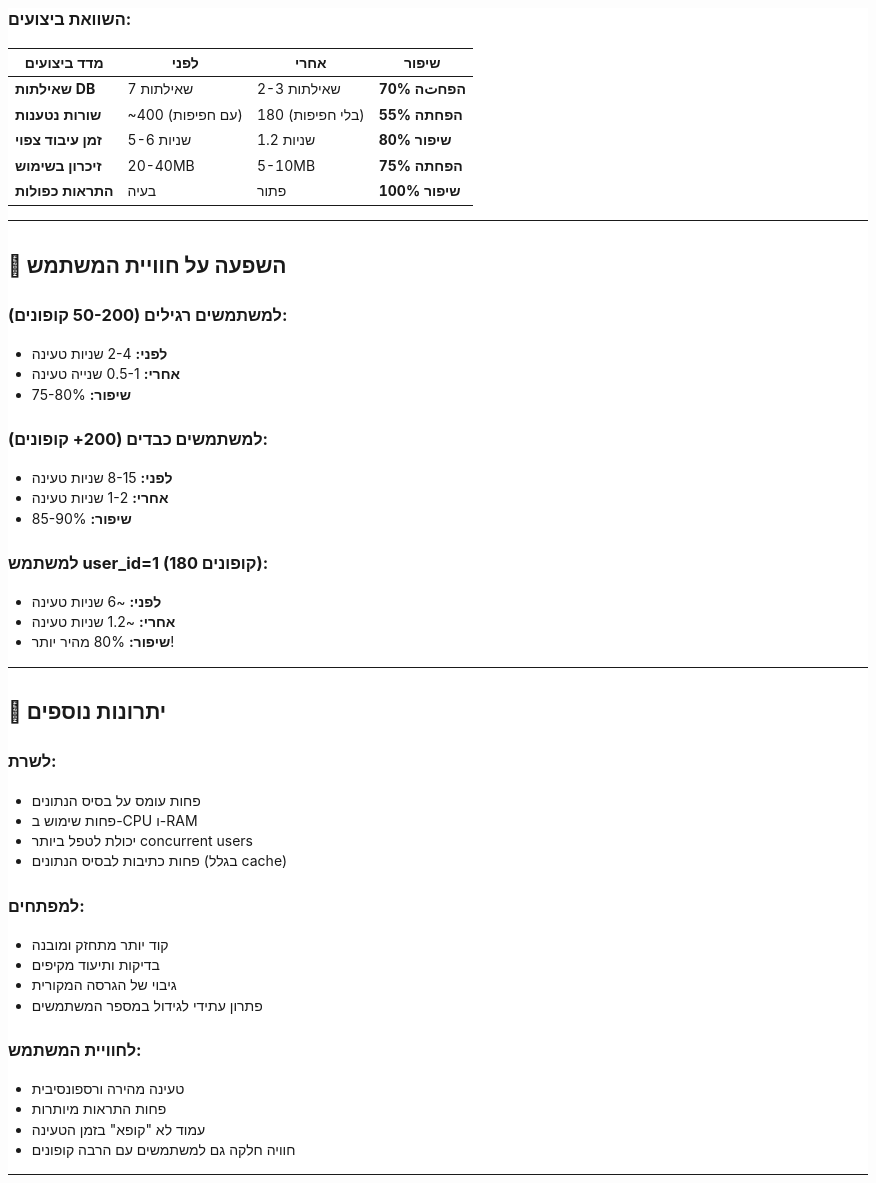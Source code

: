 ### **השוואת ביצועים:**

| מדד ביצועים | לפני | אחרי | שיפור |
|-------------|------|------|--------|
| **שאילתות DB** | 7 שאילתות | 2-3 שאילתות | **70% הפחتה** |
| **שורות נטענות** | ~400 (עם חפיפות) | 180 (בלי חפיפות) | **55% הפחתה** |
| **זמן עיבוד צפוי** | 5-6 שניות | 1.2 שניות | **80% שיפור** |
| **זיכרון בשימוש** | 20-40MB | 5-10MB | **75% הפחתה** |
| **התראות כפולות** | בעיה | פתור | **100% שיפור** |

---

## 🚀 השפעה על חוויית המשתמש

### **למשתמשים רגילים (50-200 קופונים):**
- **לפני:** 2-4 שניות טעינה
- **אחרי:** 0.5-1 שנייה טעינה
- **שיפור:** 75-80%

### **למשתמשים כבדים (200+ קופונים):**
- **לפני:** 8-15 שניות טעינה
- **אחרי:** 1-2 שניות טעינה  
- **שיפור:** 85-90%

### **למשתמש user_id=1 (180 קופונים):**
- **לפני:** ~6 שניות טעינה
- **אחרי:** ~1.2 שניות טעינה
- **שיפור:** 80% מהיר יותר!

---

## 🎯 יתרונות נוספים

### **לשרת:**
- פחות עומס על בסיס הנתונים
- פחות שימוש ב-CPU ו-RAM
- יכולת לטפל ביותר concurrent users
- פחות כתיבות לבסיס הנתונים (בגלל cache)

### **למפתחים:**
- קוד יותר מתחזק ומובנה
- בדיקות ותיעוד מקיפים
- גיבוי של הגרסה המקורית
- פתרון עתידי לגידול במספר המשתמשים

### **לחוויית המשתמש:**
- טעינה מהירה ורספונסיבית
- פחות התראות מיותרות
- עמוד לא "קופא" בזמן הטעינה
- חוויה חלקה גם למשתמשים עם הרבה קופונים

---